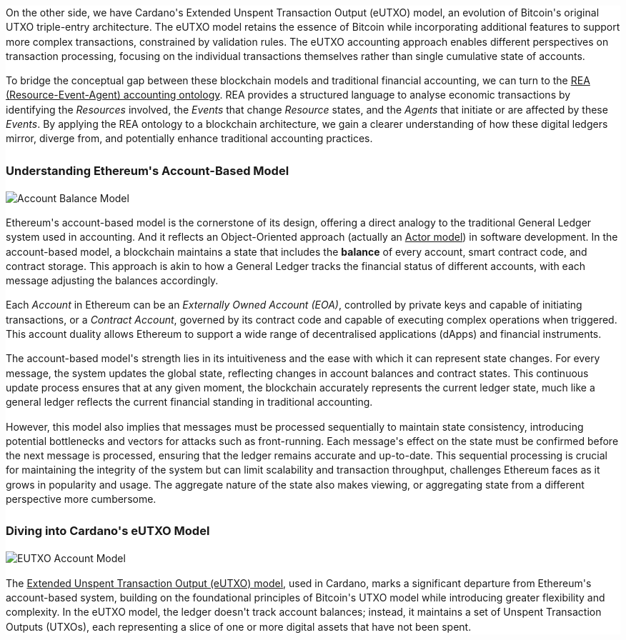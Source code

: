 On the other side, we have Cardano's Extended Unspent Transaction Output (eUTXO) model, an evolution of Bitcoin's original UTXO triple-entry architecture. The eUTXO model retains the essence of Bitcoin while incorporating additional features to support more complex transactions, constrained by validation rules. The eUTXO accounting approach enables different perspectives on transaction processing, focusing on the individual transactions themselves rather than single cumulative state of accounts.

To bridge the conceptual gap between these blockchain models and traditional financial accounting, we can turn to the [REA (Resource-Event-Agent) accounting ontology](https://en.wikipedia.org/wiki/Resources,_Events,_Agents). REA provides a structured language to analyse economic transactions by identifying the *Resources* involved, the *Events* that change *Resource* states, and the *Agents* that initiate or are affected by these *Events*. By applying the REA ontology to a blockchain architecture, we gain a clearer understanding of how these digital ledgers mirror, diverge from, and potentially enhance traditional accounting practices.

### Understanding Ethereum's Account-Based Model

![Account Balance Model](/assets/images/account-balance.png)

Ethereum's account-based model is the cornerstone of its design, offering a direct analogy to the traditional General Ledger system used in accounting. And it reflects an Object-Oriented approach (actually an [Actor model](https://en.wikipedia.org/wiki/Actor_model)) in software development. In the account-based model, a blockchain maintains a state that includes the **balance** of every account, smart contract code, and contract storage. This approach is akin to how a General Ledger tracks the financial status of different accounts, with each message adjusting the balances accordingly.

Each *Account* in Ethereum can be an *Externally Owned Account (EOA)*, controlled by private keys and capable of initiating transactions, or a *Contract Account*, governed by its contract code and capable of executing complex operations when triggered. This account duality allows Ethereum to support a wide range of decentralised applications (dApps) and financial instruments.

The account-based model's strength lies in its intuitiveness and the ease with which it can represent state changes. For every message, the system updates the global state, reflecting changes in account balances and contract states. This continuous update process ensures that at any given moment, the blockchain accurately represents the current ledger state, much like a general ledger reflects the current financial standing in traditional accounting.

However, this model also implies that messages must be processed sequentially to maintain state consistency, introducing potential bottlenecks and vectors for attacks such as front-running. Each message's effect on the state must be confirmed before the next message is processed, ensuring that the ledger remains accurate and up-to-date. This sequential processing is crucial for maintaining the integrity of the system but can limit scalability and transaction throughput, challenges Ethereum faces as it grows in popularity and usage. The aggregate nature of the state also makes viewing, or aggregating state from a different perspective more cumbersome.

### Diving into Cardano's eUTXO Model

![EUTXO Account Model](/assets/images/eutxo.png)

The [Extended Unspent Transaction Output (eUTXO) model](https://docs.cardano.org/learn/eutxo-explainer/), used in Cardano, marks a significant departure from Ethereum's account-based system, building on the foundational principles of Bitcoin's UTXO model while introducing greater flexibility and complexity. In the eUTXO model, the ledger doesn't track account balances; instead, it maintains a set of Unspent Transaction Outputs (UTXOs), each representing a slice of one or more digital assets that have not been spent.
